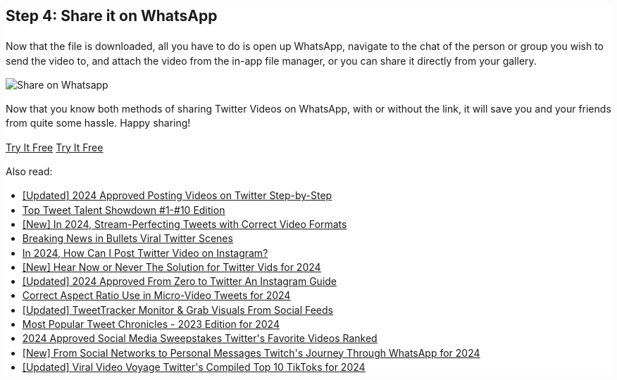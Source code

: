 ## Step 4: Share it on WhatsApp

Now that the file is downloaded, all you have to do is open up WhatsApp, navigate to the chat of the person or group you wish to send the video to, and attach the video from the in-app file manager, or you can share it directly from your gallery.

![Share on Whatsapp](https://images.wondershare.com/filmora/article-images/2022/02/share-twitter-videos-whatsapp-14.jpg)

Now that you know both methods of sharing Twitter Videos on WhatsApp, with or without the link, it will save you and your friends from quite some hassle. Happy sharing!

[Try It Free](https://tools.techidaily.com/wondershare/filmora/download/) [Try It Free](https://tools.techidaily.com/wondershare/filmora/download/)

<ins class="adsbygoogle"
     style="display:block"
     data-ad-format="autorelaxed"
     data-ad-client="ca-pub-7571918770474297"
     data-ad-slot="1223367746"></ins>

<ins class="adsbygoogle"
     style="display:block"
     data-ad-format="autorelaxed"
     data-ad-client="ca-pub-7571918770474297"
     data-ad-slot="1223367746"></ins>



<ins class="adsbygoogle"
     style="display:block"
     data-ad-client="ca-pub-7571918770474297"
     data-ad-slot="8358498916"
     data-ad-format="auto"
     data-full-width-responsive="true"></ins>

<span class="atpl-alsoreadstyle">Also read:</span>
<div><ul>
<li><a href="https://twitter-videos.techidaily.com/updated-2024-approved-posting-videos-on-twitter-step-by-step/"><u>[Updated] 2024 Approved  Posting Videos on Twitter Step-by-Step</u></a></li>
<li><a href="https://twitter-videos.techidaily.com/top-tweet-talent-showdown-1-10-edition/"><u>Top Tweet Talent Showdown  #1-#10 Edition</u></a></li>
<li><a href="https://twitter-videos.techidaily.com/new-in-2024-stream-perfecting-tweets-with-correct-video-formats/"><u>[New] In 2024, Stream-Perfecting Tweets with Correct Video Formats</u></a></li>
<li><a href="https://twitter-videos.techidaily.com/breaking-news-in-bullets-viral-twitter-scenes/"><u>Breaking News in Bullets  Viral Twitter Scenes</u></a></li>
<li><a href="https://twitter-videos.techidaily.com/in-2024-how-can-i-post-twitter-video-on-instagram/"><u>In 2024, How Can I Post Twitter Video on Instagram?</u></a></li>
<li><a href="https://twitter-videos.techidaily.com/new-hear-now-or-never-the-solution-for-twitter-vids-for-2024/"><u>[New] Hear Now or Never  The Solution for Twitter Vids for 2024</u></a></li>
<li><a href="https://twitter-videos.techidaily.com/updated-2024-approved-from-zero-to-twitter-an-instagram-guide/"><u>[Updated] 2024 Approved  From Zero to Twitter  An Instagram Guide</u></a></li>
<li><a href="https://twitter-videos.techidaily.com/correct-aspect-ratio-use-in-micro-video-tweets-for-2024/"><u>Correct Aspect Ratio Use in Micro-Video Tweets for 2024</u></a></li>
<li><a href="https://twitter-videos.techidaily.com/updated-tweettracker-monitor-and-grab-visuals-from-social-feeds/"><u>[Updated] TweetTracker  Monitor & Grab Visuals From Social Feeds</u></a></li>
<li><a href="https://twitter-videos.techidaily.com/most-popular-tweet-chronicles-2023-edition-for-2024/"><u>Most Popular Tweet Chronicles - 2023 Edition for 2024</u></a></li>
<li><a href="https://twitter-videos.techidaily.com/2024-approved-social-media-sweepstakes-twitters-favorite-videos-ranked/"><u>2024 Approved  Social Media Sweepstakes  Twitter's Favorite Videos Ranked</u></a></li>
<li><a href="https://twitter-videos.techidaily.com/new-from-social-networks-to-personal-messages-twitchs-journey-through-whatsapp-for-2024/"><u>[New] From Social Networks to Personal Messages  Twitch's Journey Through WhatsApp for 2024</u></a></li>
<li><a href="https://twitter-videos.techidaily.com/updated-viral-video-voyage-twitters-compiled-top-10-tiktoks-for-2024/"><u>[Updated] Viral Video Voyage  Twitter's Compiled Top 10 TikToks for 2024</u></a></li>